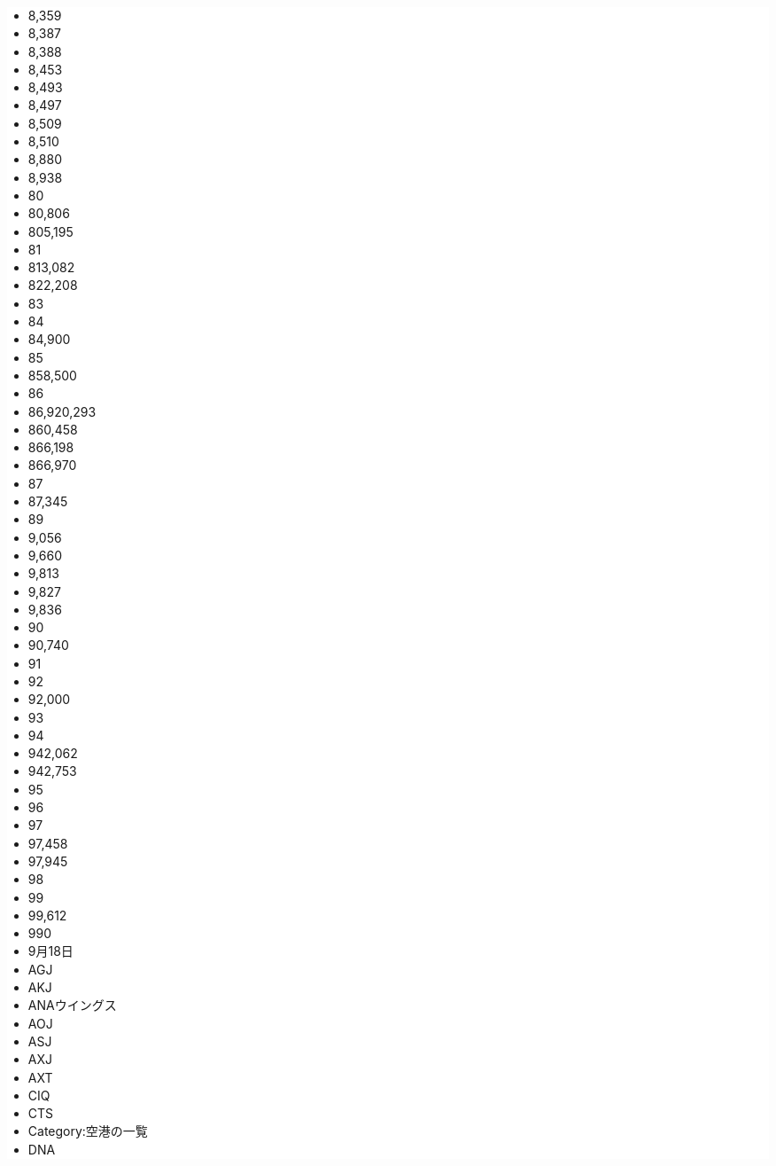 - 8,359
- 8,387
- 8,388
- 8,453
- 8,493
- 8,497
- 8,509
- 8,510
- 8,880
- 8,938
- 80
- 80,806
- 805,195
- 81
- 813,082
- 822,208
- 83
- 84
- 84,900
- 85
- 858,500
- 86
- 86,920,293
- 860,458
- 866,198
- 866,970
- 87
- 87,345
- 89
- 9,056
- 9,660
- 9,813
- 9,827
- 9,836
- 90
- 90,740
- 91
- 92
- 92,000
- 93
- 94
- 942,062
- 942,753
- 95
- 96
- 97
- 97,458
- 97,945
- 98
- 99
- 99,612
- 990
- 9月18日
- AGJ
- AKJ
- ANAウイングス
- AOJ
- ASJ
- AXJ
- AXT
- CIQ
- CTS
- Category:空港の一覧
- DNA
